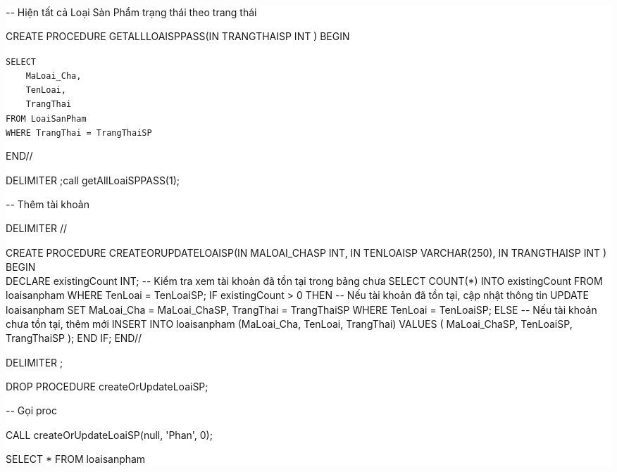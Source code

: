 -- Hiện tất cả Loại Sản Phẩm trạng thái theo trang thái

CREATE PROCEDURE GETALLLOAISPPASS(IN TRANGTHAISP INT
) BEGIN  
	
	SELECT
	    MaLoai_Cha,
	    TenLoai,
	    TrangThai
	FROM LoaiSanPham
	WHERE TrangThai = TrangThaiSP
END// 


DELIMITER ;call getAllLoaiSPPASS(1);

-- Thêm tài khoản

DELIMITER //

CREATE PROCEDURE CREATEORUPDATELOAISP(IN MALOAI_CHASP 
INT, IN TENLOAISP VARCHAR(250), IN TRANGTHAISP INT
) BEGIN  
	 DECLARE existingCount INT;
	-- Kiểm tra xem tài khoản đã tồn tại trong bảng chưa
	SELECT
	    COUNT(*) INTO existingCount
	FROM loaisanpham
	WHERE TenLoai = TenLoaiSP;
	IF existingCount > 0 THEN -- Nếu tài khoản đã tồn tại, cập nhật thông tin
	UPDATE loaisanpham
	SET
	    MaLoai_Cha = MaLoai_ChaSP,
	    TrangThai = TrangThaiSP
	WHERE TenLoai = TenLoaiSP;
	ELSE -- Nếu tài khoản chưa tồn tại, thêm mới
	INSERT INTO
	    loaisanpham (MaLoai_Cha, TenLoai, TrangThai)
	VALUES (
	        MaLoai_ChaSP,
	        TenLoaiSP,
	        TrangThaiSP
	    );
	END IF;
	END// 


DELIMITER ;

DROP PROCEDURE createOrUpdateLoaiSP;

-- Gọi proc

CALL createOrUpdateLoaiSP(null, 'Phan', 0);

SELECT * FROM loaisanpham 
